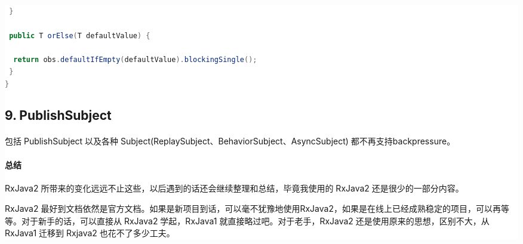 ```java
 }
 
 public T orElse(T defaultValue) {
 
  return obs.defaultIfEmpty(defaultValue).blockingSingle();
 }
}
```

## 9. PublishSubject
包括 PublishSubject 以及各种 Subject(ReplaySubject、BehaviorSubject、AsyncSubject) 都不再支持backpressure。

#### 总结

RxJava2 所带来的变化远远不止这些，以后遇到的话还会继续整理和总结，毕竟我使用的 RxJava2 还是很少的一部分内容。

RxJava2 最好到文档依然是官方文档。如果是新项目到话，可以毫不犹豫地使用RxJava2，如果是在线上已经成熟稳定的项目，可以再等等。对于新手的话，可以直接从 RxJava2 学起，RxJava1 就直接略过吧。对于老手，RxJava2 还是使用原来的思想，区别不大，从 RxJava1 迁移到 Rxjava2 也花不了多少工夫。









